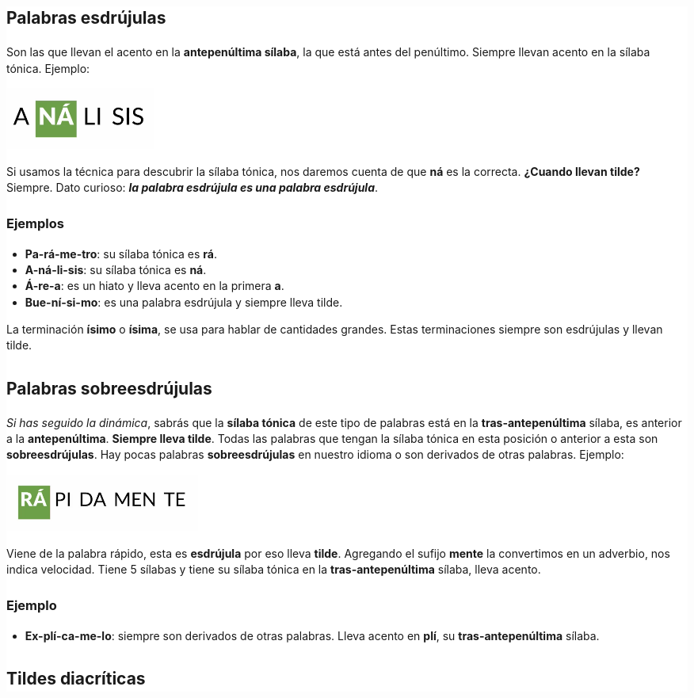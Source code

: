 ## Palabras esdrújulas

Son las que llevan el acento en la **antepenúltima sílaba**, la que está antes del penúltimo. Siempre llevan acento en la sílaba tónica. Ejemplo:

![](../.gitbook/assets/screenshot_3%20%281%29.png)

Si usamos la técnica para descubrir la sílaba tónica, nos daremos cuenta de que **ná** es la correcta. **¿Cuando llevan tilde?** Siempre. Dato curioso: _**la palabra esdrújula es una palabra esdrújula**_.

### Ejemplos

* **Pa-rá-me-tro**: su sílaba tónica es **rá**.
* **A-ná-li-sis**: su sílaba tónica es **ná**.
* **Á-re-a**: es un hiato y lleva acento en la primera **a**.
* **Bue-ní-si-mo**: es una palabra esdrújula y siempre lleva tilde. 

La terminación **ísimo** o **ísima**, se usa para hablar de cantidades grandes. Estas terminaciones siempre son esdrújulas y llevan tilde.



## Palabras sobreesdrújulas

_Si has seguido la dinámica_, sabrás que la **sílaba tónica** de este tipo de palabras está en la **tras-antepenúltima** sílaba, es anterior a la **antepenúltima**. **Siempre lleva tilde**. Todas las palabras que tengan la sílaba tónica en esta posición o anterior a esta son **sobreesdrújulas**. Hay pocas palabras **sobreesdrújulas** en nuestro idioma o son derivados de otras palabras. Ejemplo:

![](../.gitbook/assets/screenshot_5%20%282%29.png)

Viene de la palabra rápido, esta es **esdrújula** por eso lleva **tilde**. Agregando el sufijo **mente** la convertimos en un adverbio, nos indica velocidad. Tiene 5 sílabas y tiene su sílaba tónica en la **tras-antepenúltima** sílaba, lleva acento.

### Ejemplo

* **Ex-plí-ca-me-lo**: siempre son derivados de otras palabras. Lleva acento en **plí**, su **tras-antepenúltima** sílaba. 



## Tildes diacríticas

